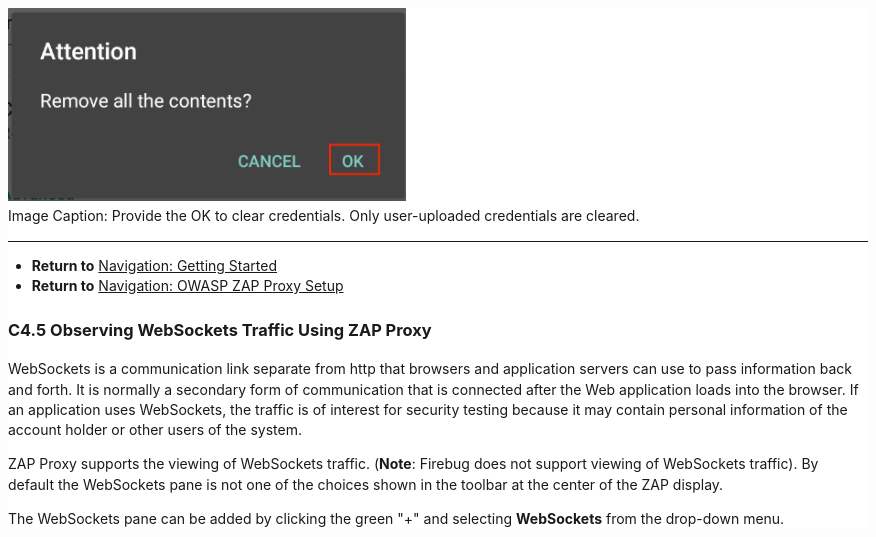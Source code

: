   <img alt="Provide the OK to clear credentials" src="images/image108.png" width="398.50" height="193.00" title="Provide the OK to clear credentials">
    <br>
  <figcaption>Image Caption: Provide the OK to clear credentials. Only user-uploaded credentials are cleared.</figcaption>
</figure>
</div>

* * *

* **Return to** [Navigation: Getting Started](#h.toolkit-nav)
* **Return to** [Navigation: OWASP ZAP Proxy Setup](#h.toolkit-zap-nav)

### <a name="h.toolkit-zap-proxy-websockets"></a>C4.5 Observing WebSockets Traffic Using ZAP Proxy

WebSockets is a communication link separate from http that browsers and application servers can use to pass information back and forth. It is normally a secondary form of communication that is connected after the Web application loads into the browser. If an application uses WebSockets, the traffic is of interest for security testing because it may contain personal information of the account holder or other users of the system.

ZAP Proxy supports the viewing of WebSockets traffic. (**Note**: Firebug does not support viewing of WebSockets traffic). By default the WebSockets pane is not one of the choices shown in the toolbar at the center of the ZAP display.

The WebSockets pane can be added by clicking the green "+" and selecting **WebSockets** from the drop-down menu.

<div align="center">
<figure>